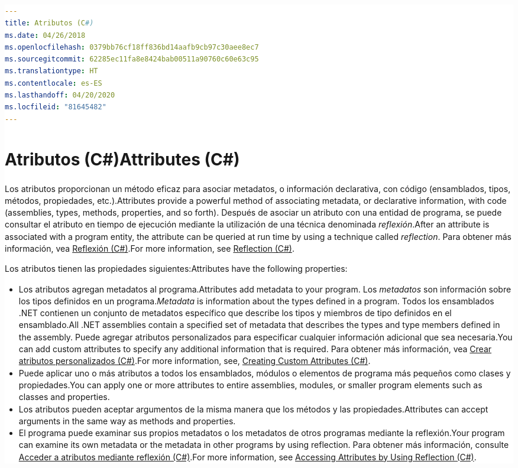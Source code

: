 ```yaml
---
title: Atributos (C#)
ms.date: 04/26/2018
ms.openlocfilehash: 0379bb76cf18ff836bd14aafb9cb97c30aee8ec7
ms.sourcegitcommit: 62285ec11fa8e8424bab00511a90760c60e63c95
ms.translationtype: HT
ms.contentlocale: es-ES
ms.lasthandoff: 04/20/2020
ms.locfileid: "81645482"
---
```

# <a name="attributes-c"></a><span data-ttu-id="b5e92-102">Atributos (C#)</span><span class="sxs-lookup"><span data-stu-id="b5e92-102">Attributes (C#)</span></span>

<span data-ttu-id="b5e92-103">Los atributos proporcionan un método eficaz para asociar metadatos, o información declarativa, con código (ensamblados, tipos, métodos, propiedades, etc.).</span><span class="sxs-lookup"><span data-stu-id="b5e92-103">Attributes provide a powerful method of associating metadata, or declarative information, with code (assemblies, types, methods, properties, and so forth).</span></span> <span data-ttu-id="b5e92-104">Después de asociar un atributo con una entidad de programa, se puede consultar el atributo en tiempo de ejecución mediante la utilización de una técnica denominada *reflexión*.</span><span class="sxs-lookup"><span data-stu-id="b5e92-104">After an attribute is associated with a program entity, the attribute can be queried at run time by using a technique called *reflection*.</span></span> <span data-ttu-id="b5e92-105">Para obtener más información, vea [Reflexión (C#)](../reflection.md).</span><span class="sxs-lookup"><span data-stu-id="b5e92-105">For more information, see [Reflection (C#)](../reflection.md).</span></span>

<span data-ttu-id="b5e92-106">Los atributos tienen las propiedades siguientes:</span><span class="sxs-lookup"><span data-stu-id="b5e92-106">Attributes have the following properties:</span></span>

- <span data-ttu-id="b5e92-107">Los atributos agregan metadatos al programa.</span><span class="sxs-lookup"><span data-stu-id="b5e92-107">Attributes add metadata to your program.</span></span> <span data-ttu-id="b5e92-108">Los *metadatos* son información sobre los tipos definidos en un programa.</span><span class="sxs-lookup"><span data-stu-id="b5e92-108">*Metadata* is information about the types defined in a program.</span></span> <span data-ttu-id="b5e92-109">Todos los ensamblados .NET contienen un conjunto de metadatos específico que describe los tipos y miembros de tipo definidos en el ensamblado.</span><span class="sxs-lookup"><span data-stu-id="b5e92-109">All .NET assemblies contain a specified set of metadata that describes the types and type members defined in the assembly.</span></span> <span data-ttu-id="b5e92-110">Puede agregar atributos personalizados para especificar cualquier información adicional que sea necesaria.</span><span class="sxs-lookup"><span data-stu-id="b5e92-110">You can add custom attributes to specify any additional information that is required.</span></span> <span data-ttu-id="b5e92-111">Para obtener más información, vea [Crear atributos personalizados (C#)](creating-custom-attributes.md).</span><span class="sxs-lookup"><span data-stu-id="b5e92-111">For more information, see, [Creating Custom Attributes (C#)](creating-custom-attributes.md).</span></span>
- <span data-ttu-id="b5e92-112">Puede aplicar uno o más atributos a todos los ensamblados, módulos o elementos de programa más pequeños como clases y propiedades.</span><span class="sxs-lookup"><span data-stu-id="b5e92-112">You can apply one or more attributes to entire assemblies, modules, or smaller program elements such as classes and properties.</span></span>
- <span data-ttu-id="b5e92-113">Los atributos pueden aceptar argumentos de la misma manera que los métodos y las propiedades.</span><span class="sxs-lookup"><span data-stu-id="b5e92-113">Attributes can accept arguments in the same way as methods and properties.</span></span>
- <span data-ttu-id="b5e92-114">El programa puede examinar sus propios metadatos o los metadatos de otros programas mediante la reflexión.</span><span class="sxs-lookup"><span data-stu-id="b5e92-114">Your program can examine its own metadata or the metadata in other programs by using reflection.</span></span> <span data-ttu-id="b5e92-115">Para obtener más información, consulte [Acceder a atributos mediante reflexión (C#)](accessing-attributes-by-using-reflection.md).</span><span class="sxs-lookup"><span data-stu-id="b5e92-115">For more information, see [Accessing Attributes by Using Reflection (C#)](accessing-attributes-by-using-reflection.md).</span></span>
